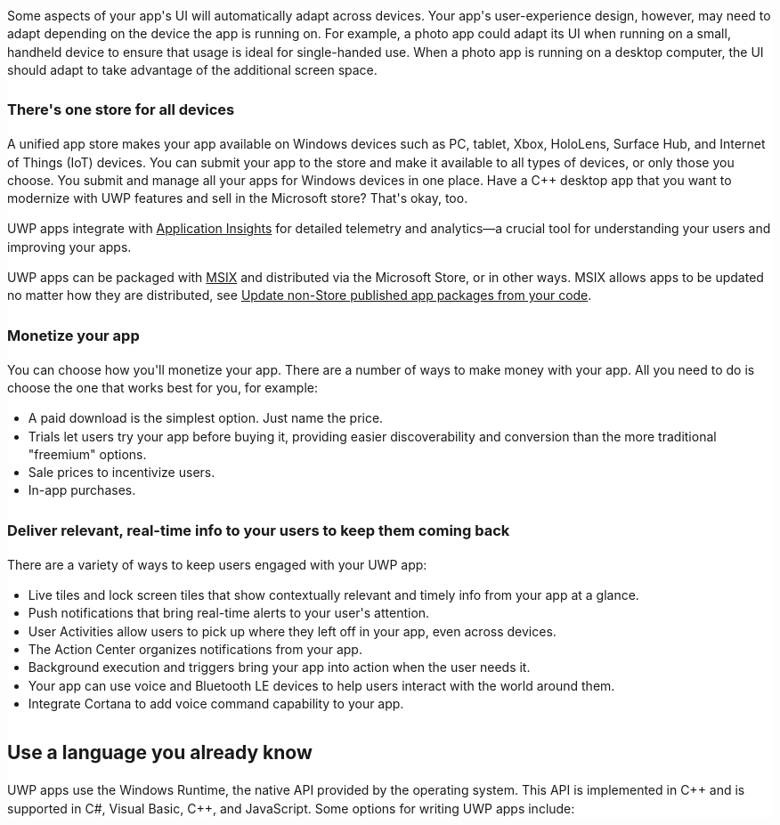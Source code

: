 Some aspects of your app's UI will automatically adapt across devices. Your app's user-experience design, however, may need to adapt depending on the device the app is running on. For example, a photo app could adapt its UI when running on a small, handheld device to ensure that usage is ideal for single-handed use. When a photo app is running on a desktop computer, the UI should adapt to take advantage of the additional screen space.

### There's one store for all devices

A unified app store makes your app available on Windows devices such as PC, tablet, Xbox, HoloLens, Surface Hub, and Internet of Things (IoT) devices. You can submit your app to the store and make it available to all types of devices, or only those you choose. You submit and manage all your apps for Windows devices in one place. Have a C++ desktop app that you want to modernize with UWP features and sell in the Microsoft store? That's okay, too.

UWP apps integrate with [Application Insights](https://azure.microsoft.com/services/application-insights/) for detailed telemetry and analytics—a crucial tool for understanding your users and improving your apps.

UWP apps can be packaged with [MSIX](/windows/msix/) and distributed via the Microsoft Store, or in other ways. MSIX allows apps to be updated no matter how they are distributed, see [Update non-Store published app packages from your code](/windows/msix/non-store-developer-updates).

### Monetize your app

You can choose how you'll monetize your app. There are a number of ways to make money with your app. All you need to do is choose the one that works best for you, for example:

- A paid download is the simplest option. Just name the price.
- Trials let users try your app before buying it, providing easier discoverability and conversion than the more traditional "freemium" options.
- Sale prices to incentivize users.
- In-app purchases.


### Deliver relevant, real-time info to your users to keep them coming back

There are a variety of ways to keep users engaged with your UWP app:

- Live tiles and lock screen tiles that show contextually relevant and timely info from your app at a glance.
- Push notifications that bring real-time alerts to your user's attention.
- User Activities allow users to pick up where they left off in your app, even across devices.
- The Action Center organizes notifications from your app.
- Background execution and triggers bring your app into action when the user needs it.
- Your app can use voice and Bluetooth LE devices to help users interact with the world around them.
- Integrate Cortana to add voice command capability to your app.

##  Use a language you already know

UWP apps use the Windows Runtime, the native API provided by the operating system. This API is implemented in C++ and is supported in C#, Visual Basic, C++, and JavaScript. Some options for writing UWP apps include:
